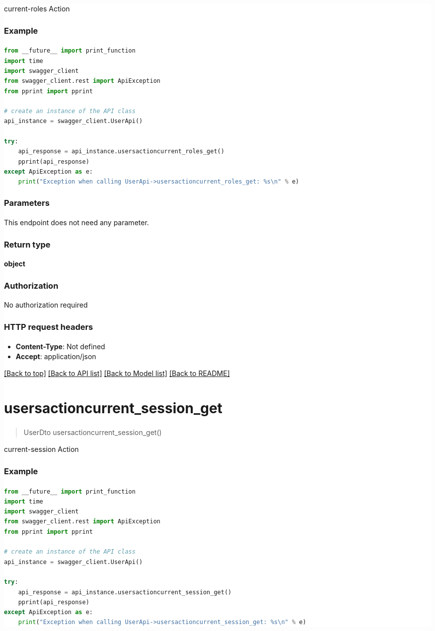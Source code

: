 
current-roles Action

### Example
```python
from __future__ import print_function
import time
import swagger_client
from swagger_client.rest import ApiException
from pprint import pprint

# create an instance of the API class
api_instance = swagger_client.UserApi()

try:
    api_response = api_instance.usersactioncurrent_roles_get()
    pprint(api_response)
except ApiException as e:
    print("Exception when calling UserApi->usersactioncurrent_roles_get: %s\n" % e)
```

### Parameters
This endpoint does not need any parameter.

### Return type

**object**

### Authorization

No authorization required

### HTTP request headers

 - **Content-Type**: Not defined
 - **Accept**: application/json

[[Back to top]](#) [[Back to API list]](../README.md#documentation-for-api-endpoints) [[Back to Model list]](../README.md#documentation-for-models) [[Back to README]](../README.md)

# **usersactioncurrent_session_get**
> UserDto usersactioncurrent_session_get()



current-session Action

### Example
```python
from __future__ import print_function
import time
import swagger_client
from swagger_client.rest import ApiException
from pprint import pprint

# create an instance of the API class
api_instance = swagger_client.UserApi()

try:
    api_response = api_instance.usersactioncurrent_session_get()
    pprint(api_response)
except ApiException as e:
    print("Exception when calling UserApi->usersactioncurrent_session_get: %s\n" % e)
```
